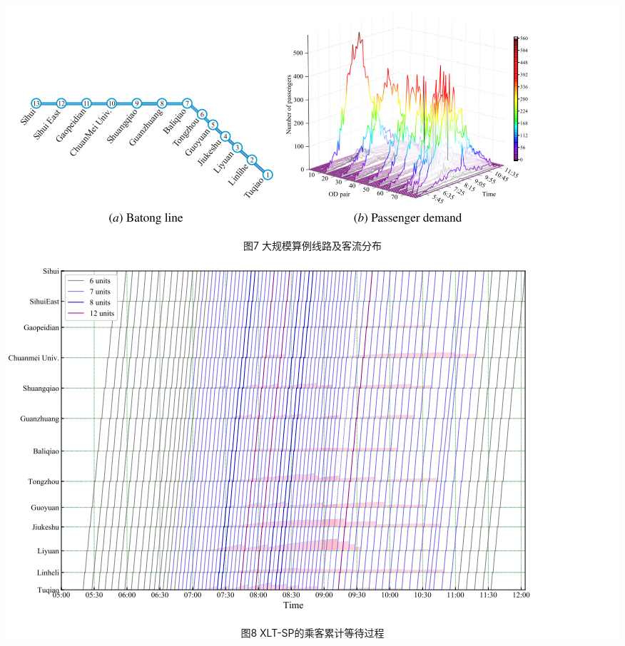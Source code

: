 ![大规模算例线路及客流分布](./figure/7.png)
<center>图7 大规模算例线路及客流分布</center>

![XLT-SP的乘客累计等待过程](./figure/8.png)
<center>图8 XLT-SP的乘客累计等待过程</center>
